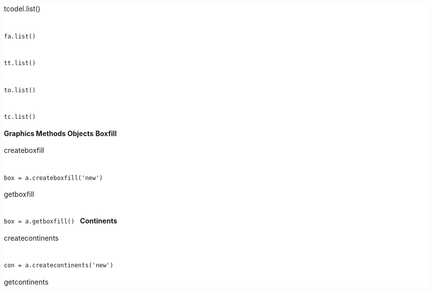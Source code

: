 <a name="codegfId-910591"></a>tcodel.list()</code></p>
<p><code class="CellBody">
<a name="codegfId-910599"></a>fa.list()</code></p>
<p><code class="CellBody">
<a name="codegfId-910600"></a>tt.list()</code></p>
<p><code class="CellBody">
<a name="codegfId-910601"></a>to.list()</code></p>
<p><code class="CellBody">
<a name="codegfId-910602"></a>tc.list()</code></p>
</td>
</tr>
<tr>
<td rowspan="1" colspan="2">
	<strong>
<a name="pgfId-902059"></a>Graphics Methods Objects</strong>
</td>
</tr>
<tr>
<td rowspan="1" colspan="2">
	<strong>
<a name="pgfId-902063"></a>Boxfill</strong>
</td>
</tr>
<tr>
<td rowspan="1" colspan="1">
<p class="CellBody">
<a name="pgfId-902067"></a>createboxfill</p>
</td>
<td rowspan="1" colspan="1">
<code>
<a name="pgfId-902069"></a>box = a.createboxfill('new')</code>
</td>
</tr>
<tr>
<td rowspan="1" colspan="1">
<p class="CellBody">
<a name="pgfId-902071"></a>getboxfill</p>
</td>
<td rowspan="1" colspan="1">
<code>
<a name="pgfId-902073"></a>box = a.getboxfill() </code>
</td>
</tr>
<tr>
<td rowspan="1" colspan="2">
	<strong>
<a name="pgfId-902079"></a>Continents</strong>
</td>
</tr>
<tr>
<td rowspan="1" colspan="1">
<p class="CellBody">
<a name="pgfId-902083"></a>createcontinents</p>
</td>
<td rowspan="1" colspan="1">
<code>
<a name="pgfId-902085"></a>con = a.createcontinents('new')</code>
</td>
</tr>
<tr>
<td rowspan="1" colspan="1">
<p class="CellBody">
<a name="pgfId-902087"></a>getcontinents</p>
</td>
